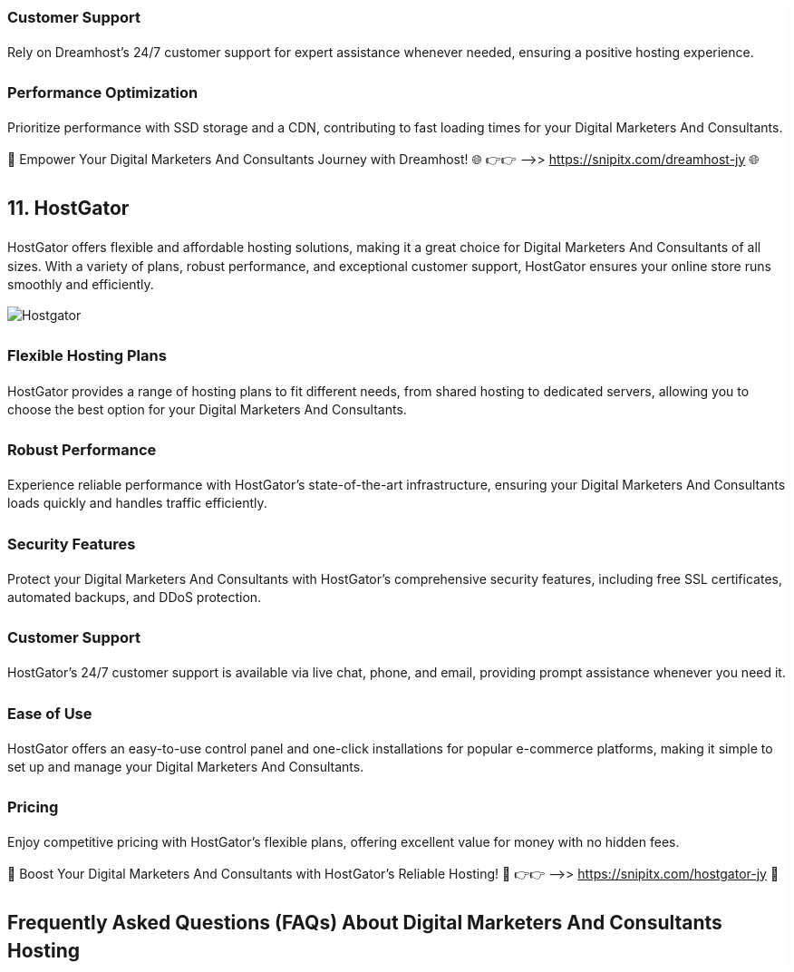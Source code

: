 ### Customer Support
Rely on Dreamhost’s 24/7 customer support for expert assistance whenever needed, ensuring a positive hosting experience.

### Performance Optimization
Prioritize performance with SSD storage and a CDN, contributing to fast loading times for your Digital Marketers And Consultants.

🚀 Empower Your Digital Marketers And Consultants Journey with Dreamhost! 🌐
👉👉 -->> https://snipitx.com/dreamhost-jy 🌐

## 11. HostGator

HostGator offers flexible and affordable hosting solutions, making it a great choice for Digital Marketers And Consultants of all sizes. With a variety of plans, robust performance, and exceptional customer support, HostGator ensures your online store runs smoothly and efficiently.

![Hostgator](https://i.imgur.com/SNC0dSu.jpeg "Hostgator Hosting")

### Flexible Hosting Plans
HostGator provides a range of hosting plans to fit different needs, from shared hosting to dedicated servers, allowing you to choose the best option for your Digital Marketers And Consultants.

### Robust Performance
Experience reliable performance with HostGator’s state-of-the-art infrastructure, ensuring your Digital Marketers And Consultants loads quickly and handles traffic efficiently.

### Security Features
Protect your Digital Marketers And Consultants with HostGator’s comprehensive security features, including free SSL certificates, automated backups, and DDoS protection.

### Customer Support
HostGator’s 24/7 customer support is available via live chat, phone, and email, providing prompt assistance whenever you need it.

### Ease of Use
HostGator offers an easy-to-use control panel and one-click installations for popular e-commerce platforms, making it simple to set up and manage your Digital Marketers And Consultants.

### Pricing
Enjoy competitive pricing with HostGator’s flexible plans, offering excellent value for money with no hidden fees.

🌟 Boost Your Digital Marketers And Consultants with HostGator’s Reliable Hosting! 🚀
👉👉 -->> https://snipitx.com/hostgator-jy 🚀

## Frequently Asked Questions (FAQs) About Digital Marketers And Consultants Hosting
